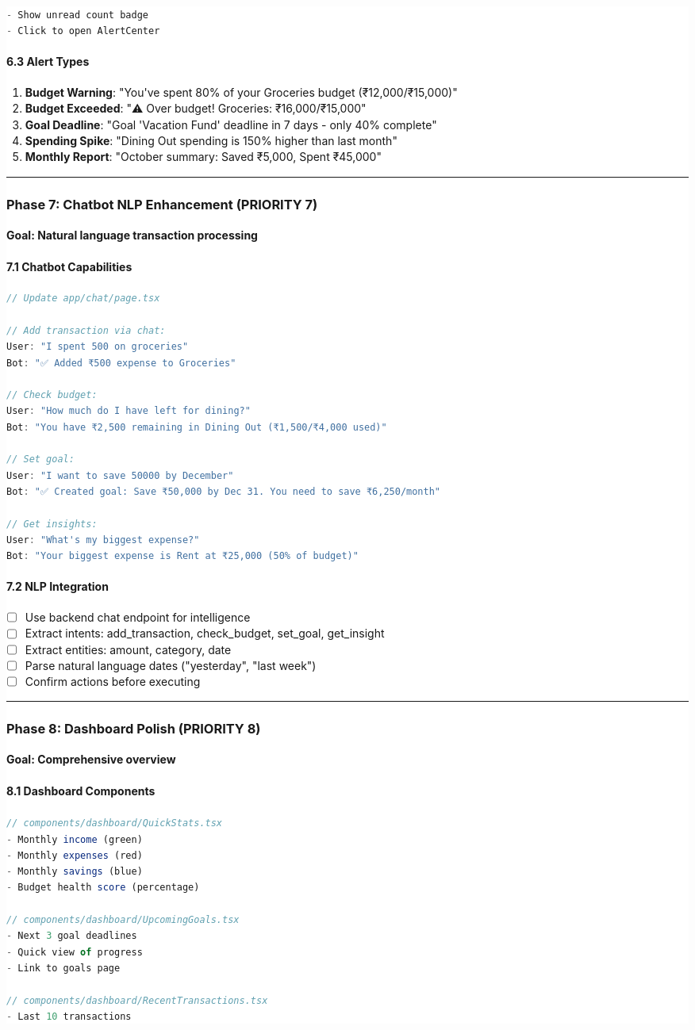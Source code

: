 ```typescript
- Show unread count badge
- Click to open AlertCenter
```

#### 6.3 Alert Types
1. **Budget Warning**: "You've spent 80% of your Groceries budget (₹12,000/₹15,000)"
2. **Budget Exceeded**: "⚠️ Over budget! Groceries: ₹16,000/₹15,000"
3. **Goal Deadline**: "Goal 'Vacation Fund' deadline in 7 days - only 40% complete"
4. **Spending Spike**: "Dining Out spending is 150% higher than last month"
5. **Monthly Report**: "October summary: Saved ₹5,000, Spent ₹45,000"

---

### Phase 7: Chatbot NLP Enhancement (PRIORITY 7)
**Goal: Natural language transaction processing**

#### 7.1 Chatbot Capabilities
```typescript
// Update app/chat/page.tsx

// Add transaction via chat:
User: "I spent 500 on groceries"
Bot: "✅ Added ₹500 expense to Groceries"

// Check budget:
User: "How much do I have left for dining?"
Bot: "You have ₹2,500 remaining in Dining Out (₹1,500/₹4,000 used)"

// Set goal:
User: "I want to save 50000 by December"
Bot: "✅ Created goal: Save ₹50,000 by Dec 31. You need to save ₹6,250/month"

// Get insights:
User: "What's my biggest expense?"
Bot: "Your biggest expense is Rent at ₹25,000 (50% of budget)"
```

#### 7.2 NLP Integration
- [ ] Use backend chat endpoint for intelligence
- [ ] Extract intents: add_transaction, check_budget, set_goal, get_insight
- [ ] Extract entities: amount, category, date
- [ ] Parse natural language dates ("yesterday", "last week")
- [ ] Confirm actions before executing

---

### Phase 8: Dashboard Polish (PRIORITY 8)
**Goal: Comprehensive overview**

#### 8.1 Dashboard Components
```typescript
// components/dashboard/QuickStats.tsx
- Monthly income (green)
- Monthly expenses (red)
- Monthly savings (blue)
- Budget health score (percentage)

// components/dashboard/UpcomingGoals.tsx
- Next 3 goal deadlines
- Quick view of progress
- Link to goals page

// components/dashboard/RecentTransactions.tsx
- Last 10 transactions
```